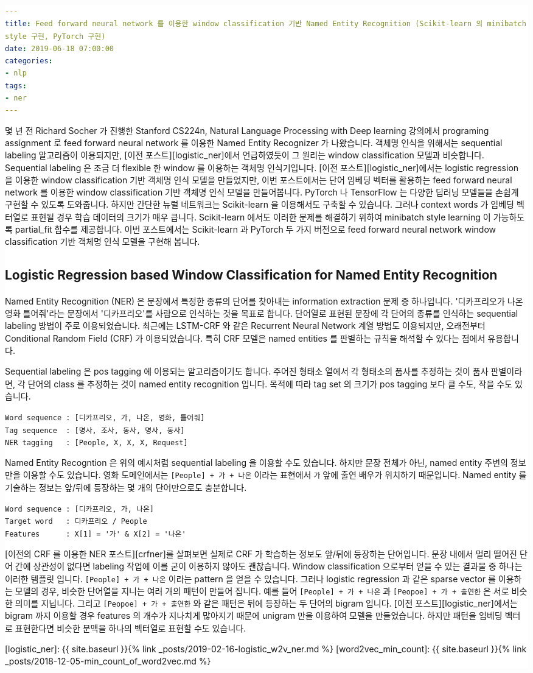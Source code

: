 ```yaml
---
title: Feed forward neural network 를 이용한 window classification 기반 Named Entity Recognition (Scikit-learn 의 minibatch style 구현, PyTorch 구현)
date: 2019-06-18 07:00:00
categories:
- nlp
tags:
- ner
---
```


몇 년 전 Richard Socher 가 진행한 Stanford CS224n, Natural Language Processing with Deep learning 강의에서 programing assignment 로 feed forward neural network 를 이용한 Named Entity Recognizer 가 나왔습니다. 객체명 인식을 위해서는 sequential labeling 알고리즘이 이용되지만, [이전 포스트][logistic_ner]에서 언급하였듯이 그 원리는 window classification 모델과 비슷합니다. Sequential labeling 은 조금 더 flexible 한 window 를 이용하는 객체명 인식기입니다. [이전 포스트][logistic_ner]에서는 logistic regression 을 이용한 window classification 기반 객체명 인식 모델을 만들었지만, 이번 포스트에서는 단어 임베딩 벡터를 활용하는 feed forward neural network 를 이용한 window classification 기반 객체명 인식 모델을 만들어봅니다. PyTorch 나 TensorFlow 는 다양한 딥러닝 모델들을 손쉽게 구현할 수 있도록 도와줍니다. 하지만 간단한 뉴럴 네트워크는 Scikit-learn 을 이용해서도 구축할 수 있습니다. 그러나 context words 가 임베딩 벡터열로 표현될 경우 학습 데이터의 크기가 매우 큽니다. Scikit-learn 에서도 이러한 문제를 해결하기 위하여 minibatch style learning 이 가능하도록 partial_fit 함수를 제공합니다. 이번 포스트에서는 Scikit-learn 과 PyTorch 두 가지 버전으로 feed forward neural network window classification 기반 객체명 인식 모델을 구현해 봅니다.

## Logistic Regression based Window Classification for Named Entity Recognition

Named Entity Recognition (NER) 은 문장에서 특정한 종류의 단어를 찾아내는 information extraction 문제 중 하나입니다. '디카프리오가 나온 영화 틀어줘'라는 문장에서 '디카프리오'를 사람으로 인식하는 것을 목표로 합니다. 단어열로 표현된 문장에 각 단어의 종류를 인식하는 sequential labeling 방법이 주로 이용되었습니다. 최근에는 LSTM-CRF 와 같은 Recurrent Neural Network 계열 방법도 이용되지만, 오래전부터 Conditional Random Field (CRF) 가 이용되었습니다. 특히 CRF 모델은 named entities 를 판별하는 규칙을 해석할 수 있다는 점에서 유용합니다. 

Sequential labeling 은 pos tagging 에 이용되는 알고리즘이기도 합니다. 주어진 형태소 열에서 각 형태소의 품사를 추정하는 것이 품사 판별이라면, 각 단어의 class 를 추정하는 것이 named entity recognition 입니다. 목적에 따라 tag set 의 크기가 pos tagging 보다 클 수도, 작을 수도 있습니다.

```
Word sequence : [디카프리오, 가, 나온, 영화, 틀어줘]
Tag sequence  : [명사, 조사, 동사, 명사, 동사]
NER tagging   : [People, X, X, X, Request]
```

Named Entity Recogntion 은 위의 예시처럼 sequential labeling 을 이용할 수도 있습니다. 하지만 문장 전체가 아닌, named entity 주변의 정보만을 이용할 수도 있습니다. 영화 도메인에서는 `[People] + 가 + 나온` 이라는 표현에서 `가` 앞에 출연 배우가 위치하기 때문입니다. Named entity 를 기술하는 정보는 앞/뒤에 등장하는 몇 개의 단어만으로도 충분합니다.

```
Word sequence : [디카프리오, 가, 나온]
Target word   : 디카프리오 / People
Features      : X[1] = '가' & X[2] = '나온'
```

[이전의 CRF 를 이용한 NER 포스트][crfner]를 살펴보면 실제로 CRF 가 학습하는 정보도 앞/뒤에 등장하는 단어입니다. 문장 내에서 멀리 떨어진 단어 간에 상관성이 없다면 labeling 작업에 이를 굳이 이용하지 않아도 괜찮습니다. Window classification 으로부터 얻을 수 있는 결과물 중 하나는 이러한 템플릿 입니다. `[People] + 가 + 나온` 이라는 pattern 을 얻을 수 있습니다. 그러나 logistic regression 과 같은 sparse vector 를 이용하는 모델의 경우, 비슷한 단어열을 지니는 여러 개의 패턴이 만들어 집니다. 예를 들어 `[People] + 가 + 나온` 과 `[Peopoe] + 가 + 출연한` 은 서로 비슷한 의미를 지닙니다. 그리고 `[Peopoe] + 가 + 출연한` 와 같은 패턴은 뒤에 등장하는 두 단어의 bigram 입니다. [이전 포스트][logistic_ner]에서는 bigram 까지 이용할 경우 features 의 개수가 지나치게 많아지기 때문에 unigram 만을 이용하여 모델을 만들었습니다. 하지만 패턴을 임베딩 벡터로 표현한다면 비슷한 문맥을 하나의 벡터열로 표현할 수도 있습니다.


[socher]: https://nlp.stanford.edu/~socherr/pa4_ner.pdf
[logistic_ner]: {{ site.baseurl }}{% link _posts/2019-02-16-logistic_w2v_ner.md %}
[word2vec_min_count]:  {{ site.baseurl }}{% link _posts/2018-12-05-min_count_of_word2vec.md %}